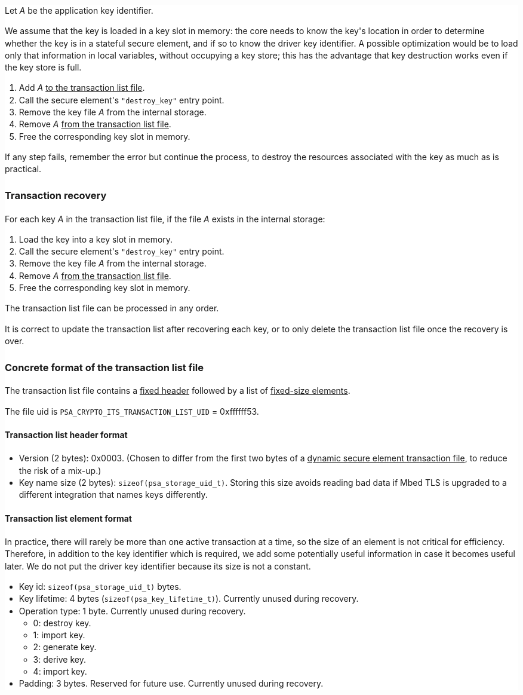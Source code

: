Let _A_ be the application key identifier.

We assume that the key is loaded in a key slot in memory: the core needs to know the key's location in order to determine whether the key is in a stateful secure element, and if so to know the driver key identifier. A possible optimization would be to load only that information in local variables, without occupying a key store; this has the advantage that key destruction works even if the key store is full.

1. Add _A_ [to the transaction list file](#transaction-list-file-manipulation).
2. Call the secure element's `"destroy_key"` entry point.
3. Remove the key file _A_ from the internal storage.
4. Remove _A_ [from the transaction list file](#transaction-list-file-manipulation).
5. Free the corresponding key slot in memory.

If any step fails, remember the error but continue the process, to destroy the resources associated with the key as much as is practical.

### Transaction recovery

For each key _A_ in the transaction list file, if the file _A_ exists in the internal storage:

1. Load the key into a key slot in memory.
2. Call the secure element's `"destroy_key"` entry point.
3. Remove the key file _A_ from the internal storage.
4. Remove _A_ [from the transaction list file](#transaction-list-file-manipulation).
5. Free the corresponding key slot in memory.

The transaction list file can be processed in any order.

It is correct to update the transaction list after recovering each key, or to only delete the transaction list file once the recovery is over.

### Concrete format of the transaction list file

The transaction list file contains a [fixed header](#transaction-list-header-format) followed by a list of [fixed-size elements](#transaction-list-element-format).

The file uid is `PSA_CRYPTO_ITS_TRANSACTION_LIST_UID` = 0xffffff53.

#### Transaction list header format

* Version (2 bytes): 0x0003. (Chosen to differ from the first two bytes of a [dynamic secure element transaction file](#dynamic-secure-element-transaction-file), to reduce the risk of a mix-up.)
* Key name size (2 bytes): `sizeof(psa_storage_uid_t)`. Storing this size avoids reading bad data if Mbed TLS is upgraded to a different integration that names keys differently.

#### Transaction list element format

In practice, there will rarely be more than one active transaction at a time, so the size of an element is not critical for efficiency. Therefore, in addition to the key identifier which is required, we add some potentially useful information in case it becomes useful later. We do not put the driver key identifier because its size is not a constant.

* Key id: `sizeof(psa_storage_uid_t)` bytes.
* Key lifetime: 4 bytes (`sizeof(psa_key_lifetime_t)`). Currently unused during recovery.
* Operation type: 1 byte. Currently unused during recovery.
    * 0: destroy key.
    * 1: import key.
    * 2: generate key.
    * 3: derive key.
    * 4: import key.
* Padding: 3 bytes. Reserved for future use. Currently unused during recovery.
